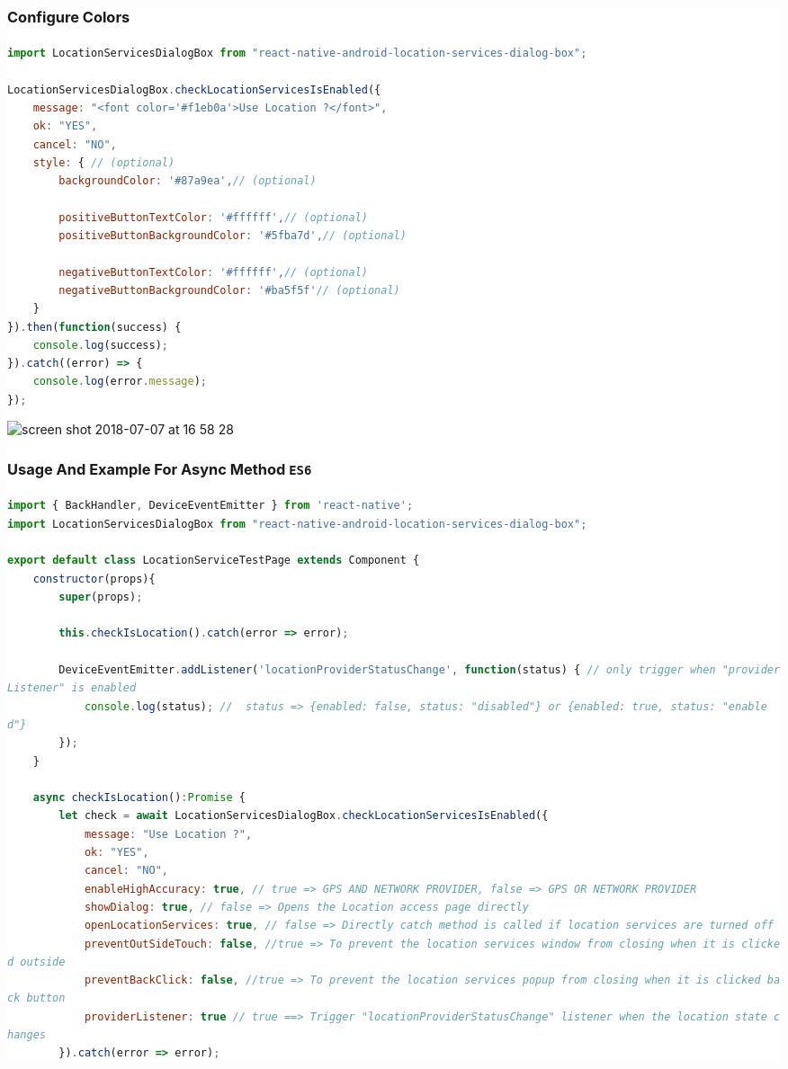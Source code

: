 ### Configure Colors

```javascript
import LocationServicesDialogBox from "react-native-android-location-services-dialog-box";

LocationServicesDialogBox.checkLocationServicesIsEnabled({
    message: "<font color='#f1eb0a'>Use Location ?</font>",
    ok: "YES",
    cancel: "NO",
    style: { // (optional)
        backgroundColor: '#87a9ea',// (optional)
        
        positiveButtonTextColor: '#ffffff',// (optional)
        positiveButtonBackgroundColor: '#5fba7d',// (optional)
        
        negativeButtonTextColor: '#ffffff',// (optional)
        negativeButtonBackgroundColor: '#ba5f5f'// (optional)
    }
}).then(function(success) {
    console.log(success);
}).catch((error) => {
    console.log(error.message);
});

```
<img width="529" alt="screen shot 2018-07-07 at 16 58 28" src="https://user-images.githubusercontent.com/973302/42411805-3246281a-820b-11e8-862c-8d8cd12d90f3.png"/>

### Usage And Example For Async Method `ES6`

```javascript
import { BackHandler, DeviceEventEmitter } from 'react-native';
import LocationServicesDialogBox from "react-native-android-location-services-dialog-box";

export default class LocationServiceTestPage extends Component {
    constructor(props){
        super(props);
        
        this.checkIsLocation().catch(error => error);
        
        DeviceEventEmitter.addListener('locationProviderStatusChange', function(status) { // only trigger when "providerListener" is enabled
            console.log(status); //  status => {enabled: false, status: "disabled"} or {enabled: true, status: "enabled"}
        });
    }
    
    async checkIsLocation():Promise {
        let check = await LocationServicesDialogBox.checkLocationServicesIsEnabled({
            message: "Use Location ?",
            ok: "YES",
            cancel: "NO",
            enableHighAccuracy: true, // true => GPS AND NETWORK PROVIDER, false => GPS OR NETWORK PROVIDER
            showDialog: true, // false => Opens the Location access page directly
            openLocationServices: true, // false => Directly catch method is called if location services are turned off
            preventOutSideTouch: false, //true => To prevent the location services window from closing when it is clicked outside
            preventBackClick: false, //true => To prevent the location services popup from closing when it is clicked back button
            providerListener: true // true ==> Trigger "locationProviderStatusChange" listener when the location state changes
        }).catch(error => error);
```